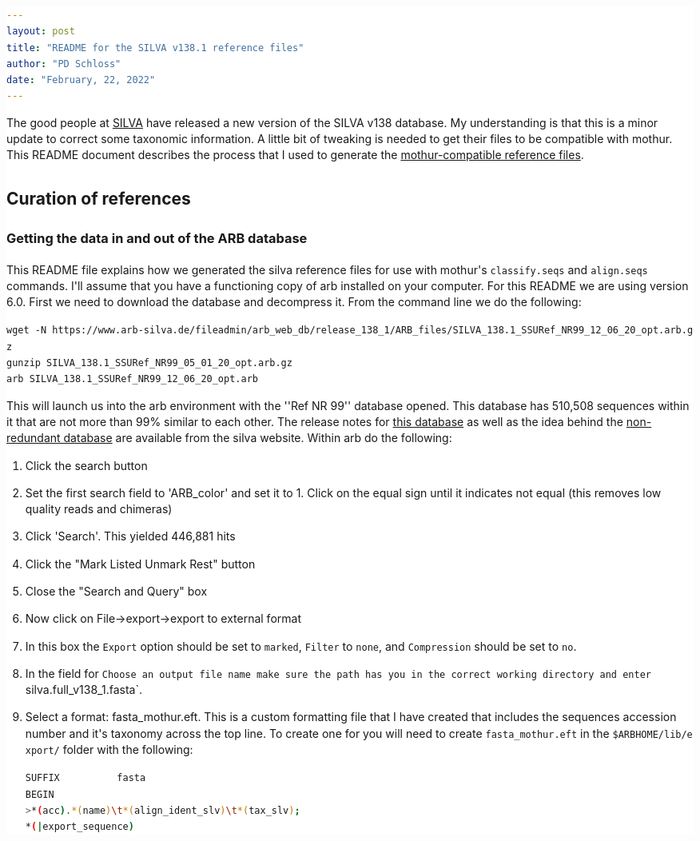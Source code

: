 ```yaml
---
layout: post
title: "README for the SILVA v138.1 reference files"
author: "PD Schloss"
date: "February, 22, 2022"
---
```


The good people at [SILVA](http://arb-silva.de) have released a new version of the SILVA v138 database. My understanding is that this is a minor update to correct some taxonomic information. A little bit of tweaking is needed to get their files to be compatible with mothur. This README document describes the process that I used to generate the [mothur-compatible reference files](http://www.mothur.org/wiki/Silva_reference_files).

Curation of references
----------------------

### Getting the data in and out of the ARB database

This README file explains how we generated the silva reference files for use with mothur's `classify.seqs` and `align.seqs` commands. I'll assume that you have a functioning copy of arb installed on your computer. For this README we are using version 6.0. First we need to download the database and decompress it. From the command line we do the following:

    wget -N https://www.arb-silva.de/fileadmin/arb_web_db/release_138_1/ARB_files/SILVA_138.1_SSURef_NR99_12_06_20_opt.arb.gz
    gunzip SILVA_138.1_SSURef_NR99_05_01_20_opt.arb.gz
    arb SILVA_138.1_SSURef_NR99_12_06_20_opt.arb

This will launch us into the arb environment with the ''Ref NR 99'' database opened. This database has 510,508 sequences within it that are not more than 99% similar to each other. The release notes for [this database](http://www.arb-silva.de/documentation/release-1381/) as well as the idea behind the [non-redundant database](http://www.arb-silva.de/projects/ssu-ref-nr/) are available from the silva website. Within arb do the following:

1.  Click the search button
2.  Set the first search field to 'ARB\_color' and set it to 1. Click on the equal sign until it indicates not equal (this removes low quality reads and chimeras)
3.  Click 'Search'. This yielded 446,881 hits
4.  Click the "Mark Listed Unmark Rest" button
5.  Close the "Search and Query" box
6.  Now click on File-\>export-\>export to external format
7.  In this box the `Export` option should be set to `marked`, `Filter` to `none`, and `Compression` should be set to `no`.
8.  In the field for `Choose an output file name make sure the path has you in the correct working directory and enter `silva.full_v138_1.fasta`.
9.  Select a format: fasta\_mothur.eft. This is a custom formatting file that I have created that includes the sequences accession number and it's taxonomy across the top line. To create one for you will need to create `fasta_mothur.eft` in the `$ARBHOME/lib/export/` folder with the following:


	```bash
	SUFFIX          fasta
	BEGIN
	>*(acc).*(name)\t*(align_ident_slv)\t*(tax_slv);
	*(|export_sequence)
	```
